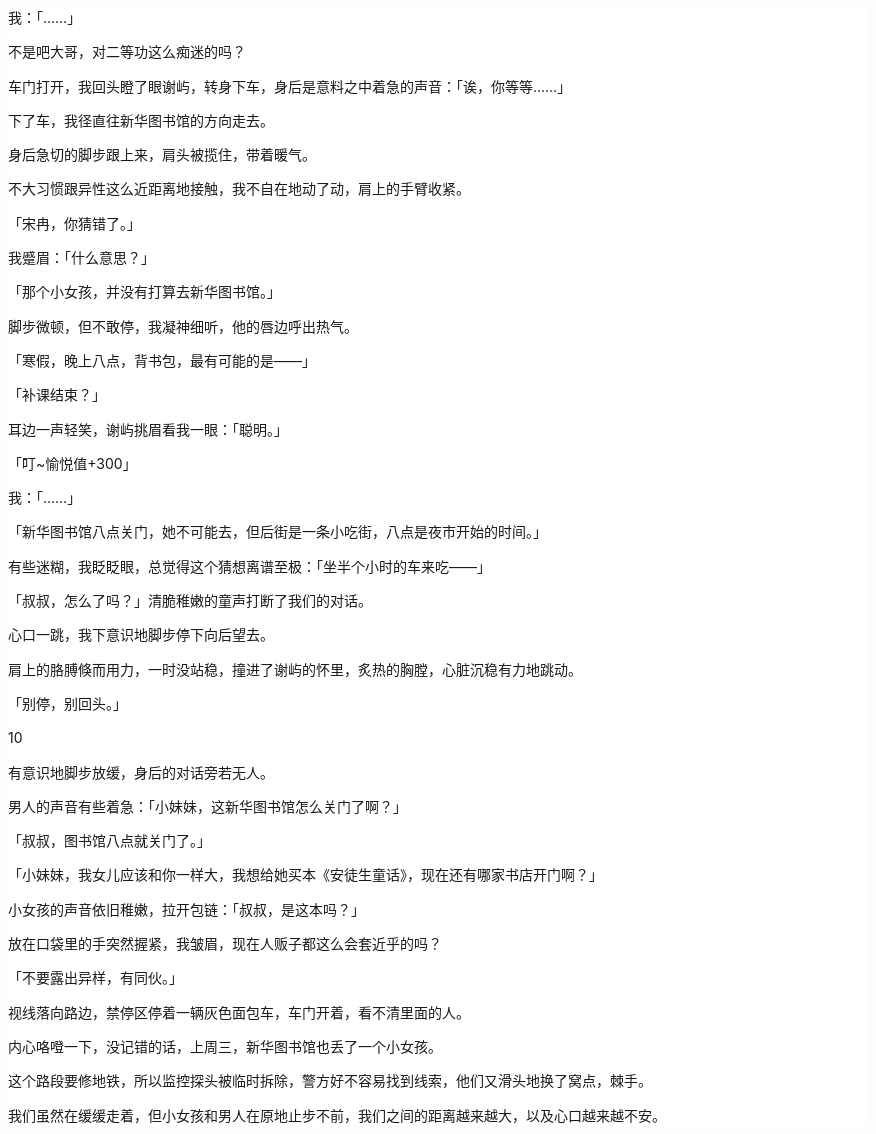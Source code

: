 我：「……」

不是吧大哥，对二等功这么痴迷的吗？

车门打开，我回头瞪了眼谢屿，转身下车，身后是意料之中着急的声音：「诶，你等等……」

下了车，我径直往新华图书馆的方向走去。

身后急切的脚步跟上来，肩头被揽住，带着暖气。

不大习惯跟异性这么近距离地接触，我不自在地动了动，肩上的手臂收紧。

「宋冉，你猜错了。」

我蹙眉：「什么意思？」

「那个小女孩，并没有打算去新华图书馆。」

脚步微顿，但不敢停，我凝神细听，他的唇边呼出热气。

「寒假，晚上八点，背书包，最有可能的是——」

「补课结束？」

耳边一声轻笑，谢屿挑眉看我一眼：「聪明。」

「叮~愉悦值+300」

我：「……」

「新华图书馆八点关门，她不可能去，但后街是一条小吃街，八点是夜市开始的时间。」

有些迷糊，我眨眨眼，总觉得这个猜想离谱至极：「坐半个小时的车来吃——」

「叔叔，怎么了吗？」清脆稚嫩的童声打断了我们的对话。

心口一跳，我下意识地脚步停下向后望去。

肩上的胳膊倏而用力，一时没站稳，撞进了谢屿的怀里，炙热的胸膛，心脏沉稳有力地跳动。

「别停，别回头。」

10

有意识地脚步放缓，身后的对话旁若无人。

男人的声音有些着急：「小妹妹，这新华图书馆怎么关门了啊？」

「叔叔，图书馆八点就关门了。」

「小妹妹，我女儿应该和你一样大，我想给她买本《安徒生童话》，现在还有哪家书店开门啊？」

小女孩的声音依旧稚嫩，拉开包链：「叔叔，是这本吗？」

放在口袋里的手突然握紧，我皱眉，现在人贩子都这么会套近乎的吗？

「不要露出异样，有同伙。」

视线落向路边，禁停区停着一辆灰色面包车，车门开着，看不清里面的人。

内心咯噔一下，没记错的话，上周三，新华图书馆也丢了一个小女孩。

这个路段要修地铁，所以监控探头被临时拆除，警方好不容易找到线索，他们又滑头地换了窝点，棘手。

我们虽然在缓缓走着，但小女孩和男人在原地止步不前，我们之间的距离越来越大，以及心口越来越不安。

